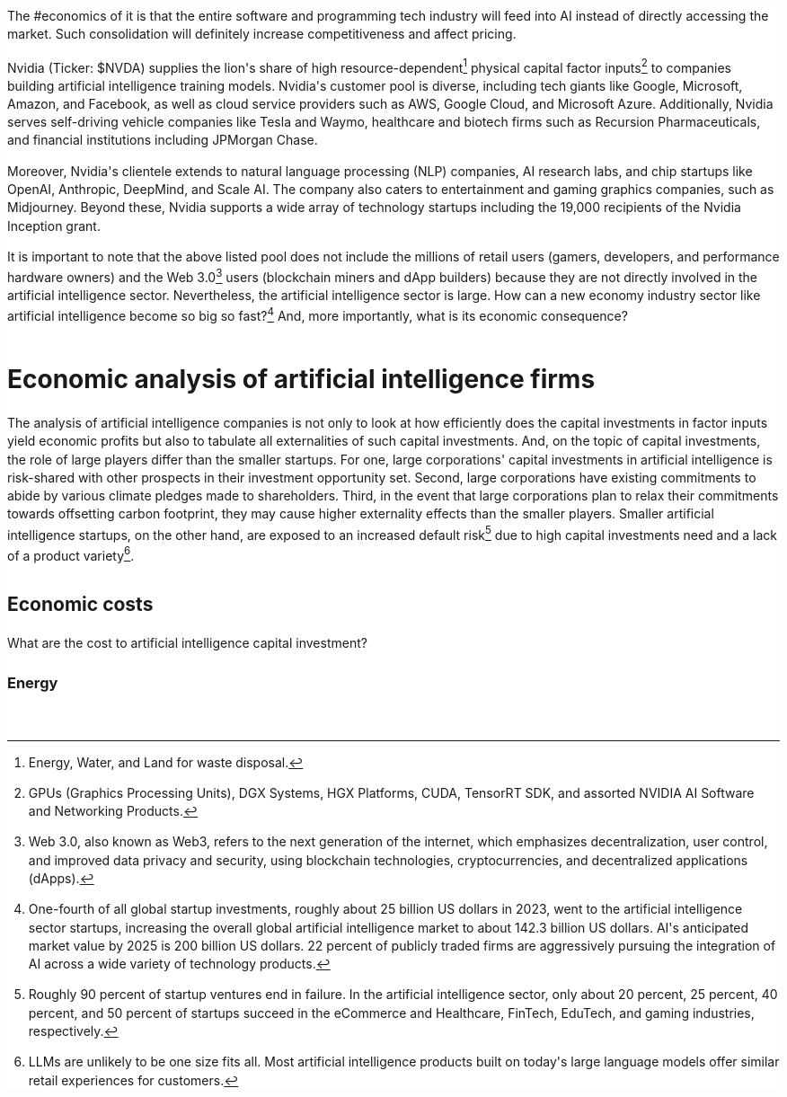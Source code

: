 

The #economics of it is that the entire software and programming tech industry will feed into AI instead of directly accessing the market. Such consolidation will definitely increase competitiveness and affect pricing.















Nvidia (Ticker: $NVDA) supplies the lion's share of high resource-dependent[^1] physical capital factor inputs[^2] to companies building artificial intelligence training models. Nvidia's customer pool is diverse, including tech giants like Google, Microsoft, Amazon, and Facebook, as well as cloud service providers such as AWS, Google Cloud, and Microsoft Azure. Additionally, Nvidia serves self-driving vehicle companies like Tesla and Waymo, healthcare and biotech firms such as Recursion Pharmaceuticals, and financial institutions including JPMorgan Chase.

Moreover, Nvidia's clientele extends to natural language processing (NLP) companies, AI research labs, and chip startups like OpenAI, Anthropic, DeepMind, and Scale AI. The company also caters to entertainment and gaming graphics companies, such as Midjourney. Beyond these, Nvidia supports a wide array of technology startups including the 19,000 recipients of the Nvidia Inception grant.

It is important to note that the above listed pool does not include the millions of retail users (gamers, developers, and performance hardware owners) and the Web 3.0[^3] users (blockchain miners and dApp builders) because they are not directly involved in the artificial intelligence sector. Nevertheless, the artificial intelligence sector is large. How can a new economy industry sector like artificial intelligence become so big so fast?[^4] And, more importantly, what is its economic consequence?

# Economic analysis of artificial intelligence firms

The analysis of artificial intelligence companies is not only to look at how efficiently does the capital investments in factor inputs yield economic profits but also to tabulate all externalities of such capital investments. And, on the topic of capital investments, the role of large players differ than the smaller startups. For one, large corporations' capital investments in artificial intelligence is risk-shared with other prospects in their investment opportunity set. Second, large corporations have existing commitments to abide by various climate pledges made to shareholders. Third, in the event that large corporations plan to relax their commitments towards offsetting carbon footprint, they may cause higher externality effects than the smaller players. Smaller artificial intelligence startups, on the other hand, are exposed to an increased default risk[^5] due to high capital investments need and a lack of a product variety[^6].

## Economic costs

What are the cost to artificial intelligence capital investment?

### Energy

<p align="center">
  <br>

[^1]: Energy, Water, and Land for waste disposal.
[^2]: GPUs (Graphics Processing Units), DGX Systems, HGX Platforms, CUDA, TensorRT SDK, and assorted NVIDIA AI Software and Networking Products.
[^3]: Web 3.0, also known as Web3, refers to the next generation of the internet, which emphasizes decentralization, user control, and improved data privacy and security, using blockchain technologies, cryptocurrencies, and decentralized applications (dApps).
[^4]: One-fourth of all global startup investments, roughly about 25 billion US dollars in 2023, went to the artificial intelligence sector startups, increasing the overall global artificial intelligence market to about 142.3 billion US dollars. AI's anticipated market value by 2025 is 200 billion US dollars. 22 percent of publicly traded firms are aggressively pursuing the integration of AI across a wide variety of technology products.
[^5]: Roughly 90 percent of startup ventures end in failure. In the artificial intelligence sector, only about 20 percent, 25 percent, 40 percent, and 50 percent of startups succeed in the eCommerce and Healthcare, FinTech, EduTech, and gaming industries, respectively.
[^6]: LLMs are unlikely to be one size fits all. Most artificial intelligence products built on today's large language models offer similar retail experiences for customers.
[^7]: See [https://www.iea.org/reports/electricity-2024/executive-summary](https://www.iea.org/reports/electricity-2024/executive-summary)
[^8]: For example, Bitcoin mining.
[^9]: See [https://blog.google/outreach-initiatives/sustainability/our-commitment-to-climate-conscious-data-center-cooling/](https://blog.google/outreach-initiatives/sustainability/our-commitment-to-climate-conscious-data-center-cooling/)
[^10]: See [https://query.prod.cms.rt.microsoft.com/cms/api/am/binary/RW15mgm](https://query.prod.cms.rt.microsoft.com/cms/api/am/binary/RW15mgm)
[^11]: See [https://sustainability.aboutamazon.com/natural-resources/water](https://sustainability.aboutamazon.com/natural-resources/water)